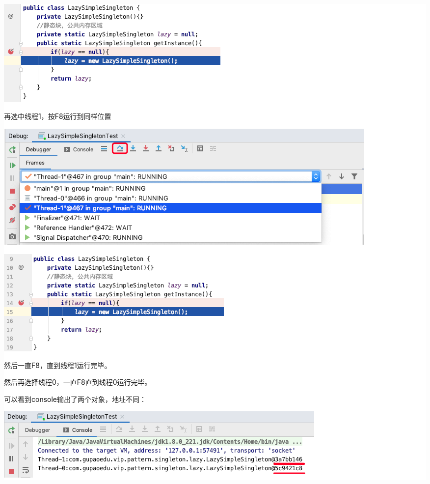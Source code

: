 ![image-20200108222417751](images/image-20200108222417751.png)

再选中线程1，按F8运行到同样位置

![image-20200108222518411](images/image-20200108222518411.png)

![image-20200108222548823](images/image-20200108222548823.png)

然后一直F8，直到线程1运行完毕。

然后再选择线程0，一直F8直到线程0运行完毕。

可以看到console输出了两个对象，地址不同：

![image-20200108222722198](images/image-20200108222722198.png)
